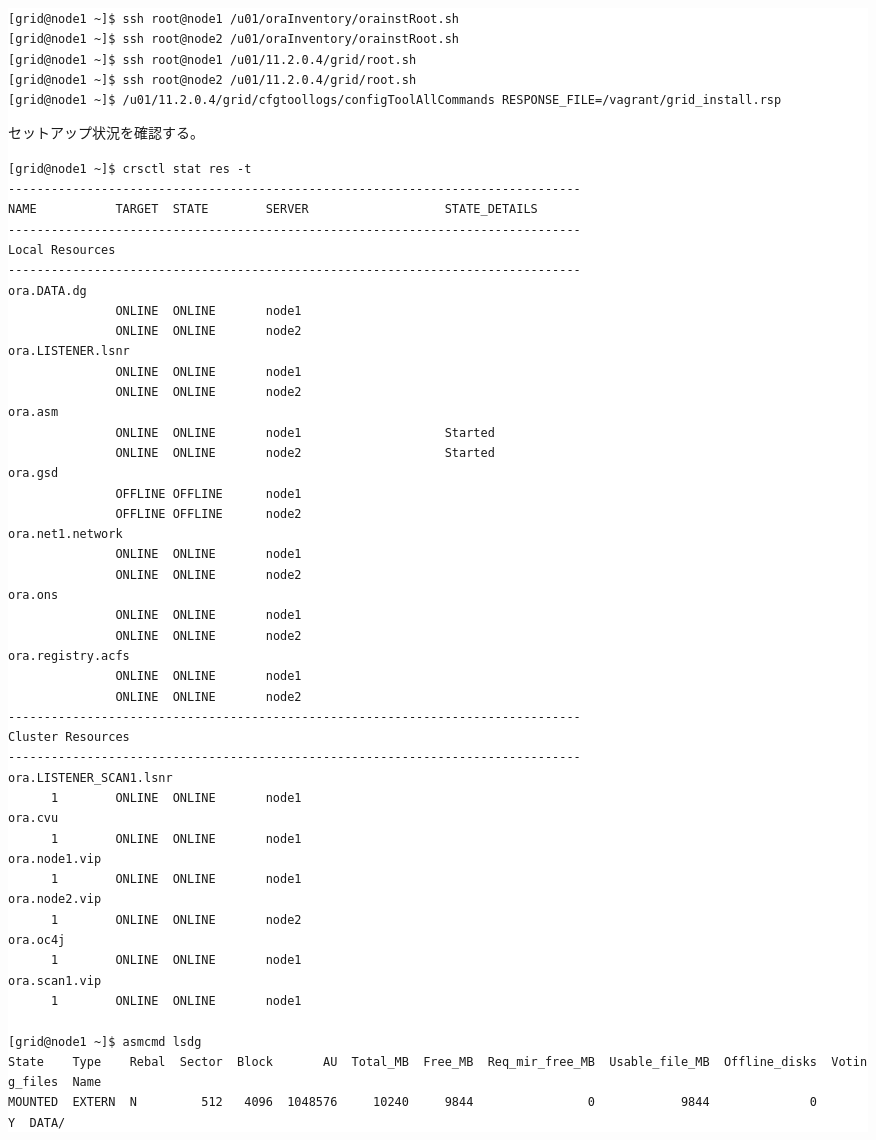 ```
[grid@node1 ~]$ ssh root@node1 /u01/oraInventory/orainstRoot.sh
[grid@node1 ~]$ ssh root@node2 /u01/oraInventory/orainstRoot.sh
[grid@node1 ~]$ ssh root@node1 /u01/11.2.0.4/grid/root.sh
[grid@node1 ~]$ ssh root@node2 /u01/11.2.0.4/grid/root.sh
[grid@node1 ~]$ /u01/11.2.0.4/grid/cfgtoollogs/configToolAllCommands RESPONSE_FILE=/vagrant/grid_install.rsp
```

セットアップ状況を確認する。

```
[grid@node1 ~]$ crsctl stat res -t
--------------------------------------------------------------------------------
NAME           TARGET  STATE        SERVER                   STATE_DETAILS
--------------------------------------------------------------------------------
Local Resources
--------------------------------------------------------------------------------
ora.DATA.dg
               ONLINE  ONLINE       node1
               ONLINE  ONLINE       node2
ora.LISTENER.lsnr
               ONLINE  ONLINE       node1
               ONLINE  ONLINE       node2
ora.asm
               ONLINE  ONLINE       node1                    Started
               ONLINE  ONLINE       node2                    Started
ora.gsd
               OFFLINE OFFLINE      node1
               OFFLINE OFFLINE      node2
ora.net1.network
               ONLINE  ONLINE       node1
               ONLINE  ONLINE       node2
ora.ons
               ONLINE  ONLINE       node1
               ONLINE  ONLINE       node2
ora.registry.acfs
               ONLINE  ONLINE       node1
               ONLINE  ONLINE       node2
--------------------------------------------------------------------------------
Cluster Resources
--------------------------------------------------------------------------------
ora.LISTENER_SCAN1.lsnr
      1        ONLINE  ONLINE       node1
ora.cvu
      1        ONLINE  ONLINE       node1
ora.node1.vip
      1        ONLINE  ONLINE       node1
ora.node2.vip
      1        ONLINE  ONLINE       node2
ora.oc4j
      1        ONLINE  ONLINE       node1
ora.scan1.vip
      1        ONLINE  ONLINE       node1

[grid@node1 ~]$ asmcmd lsdg
State    Type    Rebal  Sector  Block       AU  Total_MB  Free_MB  Req_mir_free_MB  Usable_file_MB  Offline_disks  Voting_files  Name
MOUNTED  EXTERN  N         512   4096  1048576     10240     9844                0            9844              0             Y  DATA/
```
